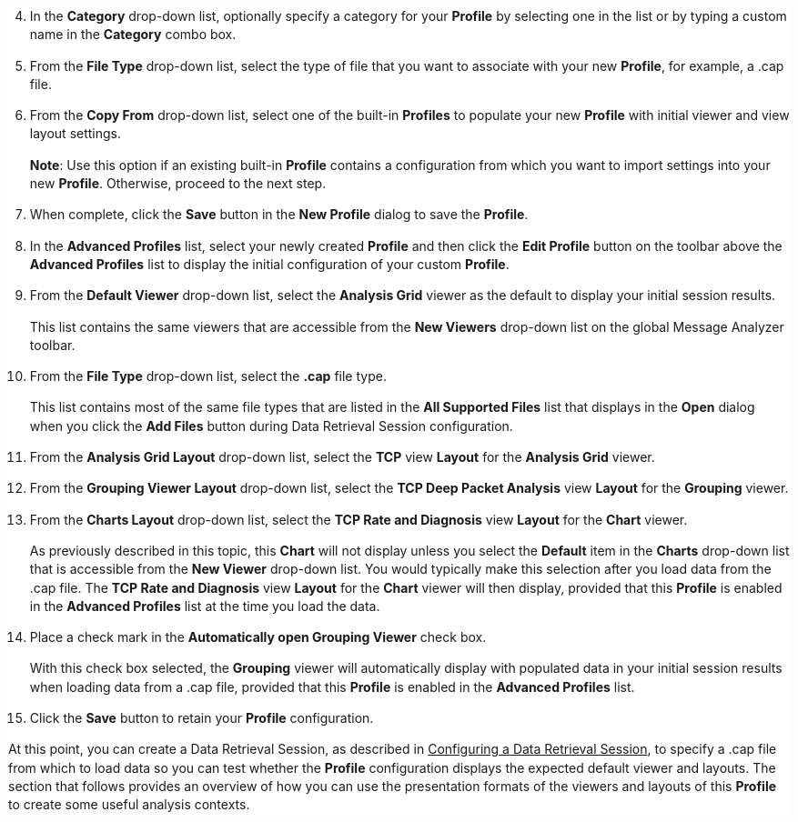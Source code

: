 4.  In the **Category** drop-down list, optionally specify a category for your **Profile** by selecting one in the list or by typing a custom name in the **Category** combo box.  
  
5.  From the **File Type** drop-down list, select the type of file that you want to associate with your new **Profile**, for example, a .cap file.  
  
6.  From the **Copy From** drop-down list, select one of the built-in **Profiles** to populate your new **Profile** with initial viewer and view layout settings.  
  
     **Note**:  Use this option if an existing built-in **Profile** contains a configuration from which you want to import settings into your new **Profile**. Otherwise, proceed to the next step.  
  
7.  When complete, click the **Save** button in the **New Profile** dialog to save the **Profile**.  
  
8.  In the **Advanced Profiles** list, select your newly created **Profile** and then click the **Edit Profile** button on the toolbar above the **Advanced Profiles** list to display the initial configuration of your custom **Profile**.  
  
9. From the **Default Viewer** drop-down list, select the **Analysis Grid** viewer as the default to display your initial session results.  
  
     This list contains the same viewers that are accessible from the **New Viewers** drop-down list on the global Message Analyzer toolbar.  
  
10. From the **File Type** drop-down list, select the **.cap** file type.  
  
     This list contains most of the same file types that are listed in the **All Supported Files** list that displays in the **Open** dialog when you click the **Add Files** button during Data Retrieval Session configuration.  
  
11. From the **Analysis Grid Layout**  drop-down list, select the **TCP** view **Layout** for the **Analysis Grid** viewer.  
  
12. From the **Grouping Viewer Layout** drop-down list, select the **TCP Deep Packet Analysis** view **Layout** for the **Grouping** viewer.  
  
13. From the **Charts Layout** drop-down list, select the **TCP Rate and Diagnosis** view **Layout** for the **Chart** viewer.  
  
     As previously described in this topic, this **Chart** will not display unless you select the **Default** item in the **Charts** drop-down list that is accessible from the **New Viewer** drop-down list. You would typically make this selection after you load data from the .cap file. The **TCP Rate and Diagnosis** view **Layout** for the **Chart** viewer will then display, provided that this **Profile** is enabled in the **Advanced Profiles** list at the time you load the data.  
  
14. Place a check mark in the **Automatically open Grouping Viewer** check box.  
  
     With this check box selected, the **Grouping** viewer will automatically display with populated data in your initial session results when loading data from a .cap file, provided that this **Profile** is enabled in the **Advanced Profiles** list.  
  
15. Click the **Save** button to retain your **Profile** configuration.  
  
 At this point, you can create a Data Retrieval Session, as described in [Configuring a Data Retrieval Session](configuring-a-data-retrieval-session.md), to specify a .cap file from which to load data so you can test whether the **Profile** configuration displays the expected default viewer and layouts. The section that follows provides an overview of how you can use the presentation formats of the viewers and layouts of this **Profile** to create some useful analysis contexts.  
  